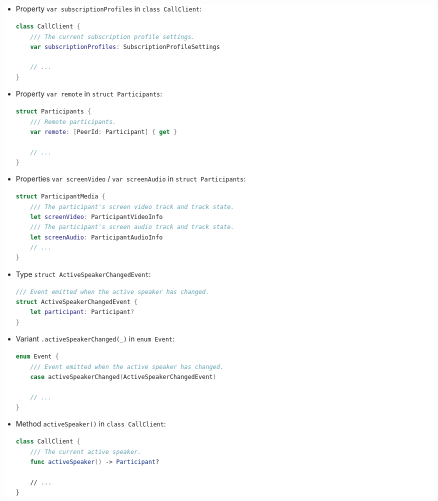 - Property `var subscriptionProfiles` in `class CallClient`:

  ```swift
  class CallClient {
      /// The current subscription profile settings.
      var subscriptionProfiles: SubscriptionProfileSettings

      // ...
  }
  ```

- Property `var remote` in `struct Participants`:

  ```swift
  struct Participants {
      /// Remote participants.
      var remote: [PeerId: Participant] { get }

      // ...
  }
  ```

- Properties `var screenVideo` / `var screenAudio` in `struct Participants`:

  ```swift
  struct ParticipantMedia {
      /// The participant's screen video track and track state.
      let screenVideo: ParticipantVideoInfo
      /// The participant's screen audio track and track state.
      let screenAudio: ParticipantAudioInfo
      // ...
  }
  ```

- Type `struct ActiveSpeakerChangedEvent`:

  ```swift
  /// Event emitted when the active speaker has changed.
  struct ActiveSpeakerChangedEvent {
      let participant: Participant?
  }
  ```

- Variant `.activeSpeakerChanged(_)` in `enum Event`:

  ```swift
  enum Event {
      /// Event emitted when the active speaker has changed.
      case activeSpeakerChanged(ActiveSpeakerChangedEvent)

      // ...
  }
  ```

- Method `activeSpeaker()` in `class CallClient`:

  ```swift
  class CallClient {
      /// The current active speaker.
      func activeSpeaker() -> Participant?

      // ...
  }
  ```
